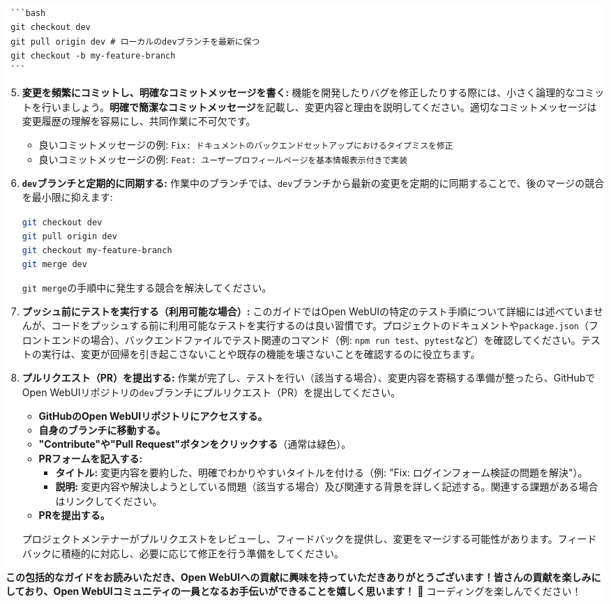      ```bash
     git checkout dev
     git pull origin dev # ローカルのdevブランチを最新に保つ
     git checkout -b my-feature-branch
     ```

5. **変更を頻繁にコミットし、明確なコミットメッセージを書く:** 機能を開発したりバグを修正したりする際には、小さく論理的なコミットを行いましょう。**明確で簡潔なコミットメッセージ**を記載し、変更内容と理由を説明してください。適切なコミットメッセージは変更履歴の理解を容易にし、共同作業に不可欠です。
   - 良いコミットメッセージの例: `Fix: ドキュメントのバックエンドセットアップにおけるタイプミスを修正`
   - 良いコミットメッセージの例: `Feat: ユーザープロフィールページを基本情報表示付きで実装`
6. **`dev`ブランチと定期的に同期する:** 作業中のブランチでは、`dev`ブランチから最新の変更を定期的に同期することで、後のマージの競合を最小限に抑えます:

   ```bash
   git checkout dev
   git pull origin dev
   git checkout my-feature-branch
   git merge dev
   ```

   `git merge`の手順中に発生する競合を解決してください。
7. **プッシュ前にテストを実行する（利用可能な場合）:** このガイドではOpen WebUIの特定のテスト手順について詳細には述べていませんが、コードをプッシュする前に利用可能なテストを実行するのは良い習慣です。プロジェクトのドキュメントや`package.json`（フロントエンドの場合）、バックエンドファイルでテスト関連のコマンド（例: `npm run test`、`pytest`など）を確認してください。テストの実行は、変更が回帰を引き起こさないことや既存の機能を壊さないことを確認するのに役立ちます。
8. **プルリクエスト（PR）を提出する:** 作業が完了し、テストを行い（該当する場合）、変更内容を寄稿する準備が整ったら、GitHubでOpen WebUIリポジトリの`dev`ブランチにプルリクエスト（PR）を提出してください。
   - **GitHubのOpen WebUIリポジトリにアクセスする。**
   - **自身のブランチに移動する。**
   - **"Contribute"や"Pull Request"ボタンをクリックする**（通常は緑色）。
   - **PRフォームを記入する:**
     - **タイトル:** 変更内容を要約した、明確でわかりやすいタイトルを付ける（例: "Fix: ログインフォーム検証の問題を解決"）。
     - **説明:** 変更内容や解決しようとしている問題（該当する場合）及び関連する背景を詳しく記述する。関連する課題がある場合はリンクしてください。
   - **PRを提出する。**

   プロジェクトメンテナーがプルリクエストをレビューし、フィードバックを提供し、変更をマージする可能性があります。フィードバックに積極的に対応し、必要に応じて修正を行う準備をしてください。

**この包括的なガイドをお読みいただき、Open WebUIへの貢献に興味を持っていただきありがとうございます！皆さんの貢献を楽しみにしており、Open WebUIコミュニティの一員となるお手伝いができることを嬉しく思います！** 🎉 コーディングを楽しんでください！

